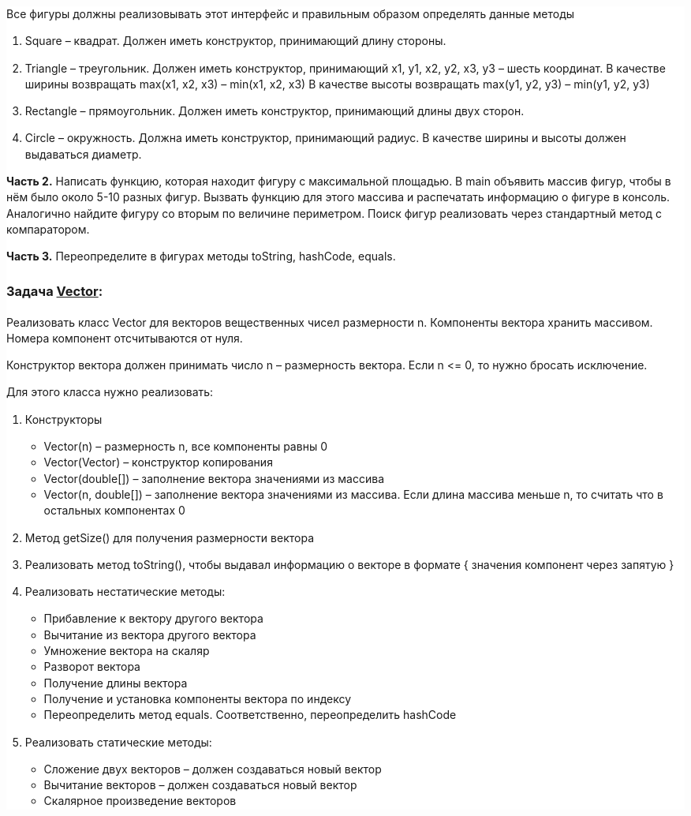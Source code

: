 Все фигуры должны реализовывать этот интерфейс и правильным образом определять данные методы

1.	Square – квадрат. Должен иметь конструктор, принимающий длину стороны.

2.	Triangle – треугольник. Должен иметь конструктор, принимающий x1, y1, x2, y2, x3, y3 – шесть координат.
    В качестве ширины возвращать max(x1, x2, x3) – min(x1, x2, x3)
    В качестве высоты возвращать max(y1, y2, y3) – min(y1, y2, y3)

4.	Rectangle – прямоугольник. Должен иметь конструктор, принимающий длины двух сторон.

5.	Circle – окружность. Должна иметь конструктор, принимающий радиус. В качестве ширины и высоты должен выдаваться диаметр.

**Часть 2.** Написать функцию, которая находит фигуру с максимальной площадью. 
В main объявить массив фигур, чтобы в нём было около 5-10 разных фигур. 
Вызвать функцию для этого массива и распечатать информацию о фигуре в консоль. 
Аналогично найдите фигуру со вторым по величине периметром.
Поиск фигур реализовать через стандартный метод с компаратором.

**Часть 3.** Переопределите в фигурах методы toString, hashCode, equals.


### <span id="vector">Задача [Vector](Vector):</span>

Реализовать класс Vector для векторов вещественных чисел размерности n. 
Компоненты вектора хранить массивом. 
Номера компонент отсчитываются от нуля.

Конструктор вектора должен принимать число n – размерность вектора. 
Если n <= 0, то нужно бросать исключение.

Для этого класса нужно реализовать:

1.	Конструкторы
    - Vector(n) – размерность n, все компоненты равны 0
    - Vector(Vector) – конструктор копирования
    - Vector(double[]) – заполнение вектора значениями из массива
    - Vector(n, double[]) – заполнение вектора значениями из массива. Если длина массива меньше n, то считать что в остальных компонентах 0
      
2.	Метод getSize() для получения размерности вектора

3.	Реализовать метод toString(), чтобы выдавал информацию о векторе в  формате { значения компонент через запятую }

4.	Реализовать  нестатические методы:
    - Прибавление к вектору другого вектора
    - Вычитание из вектора другого вектора
    - Умножение вектора на скаляр
    -	Разворот вектора
    -	Получение длины вектора
    -	Получение и установка компоненты вектора по индексу
    -	Переопределить метод equals. Соответственно, переопределить hashCode

5.	Реализовать статические методы:
    -	Сложение двух векторов – должен создаваться новый вектор
    - Вычитание векторов – должен создаваться новый вектор
    - Скалярное произведение векторов
      